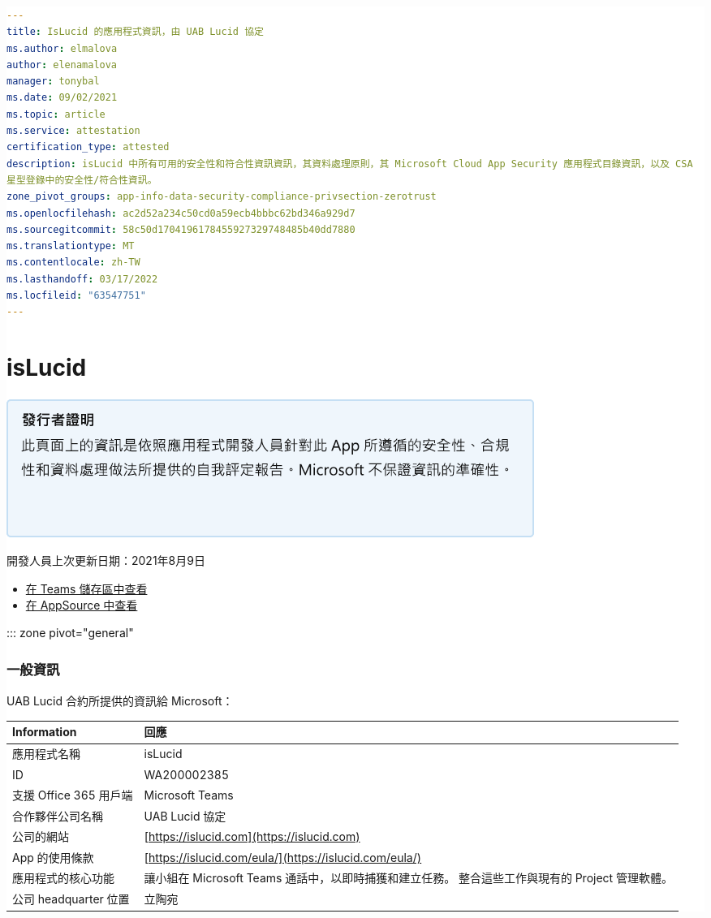 ```yaml
---
title: IsLucid 的應用程式資訊，由 UAB Lucid 協定
ms.author: elmalova
author: elenamalova
manager: tonybal
ms.date: 09/02/2021
ms.topic: article
ms.service: attestation
certification_type: attested
description: isLucid 中所有可用的安全性和符合性資訊資訊，其資料處理原則，其 Microsoft Cloud App Security 應用程式目錄資訊，以及 CSA 星型登錄中的安全性/符合性資訊。
zone_pivot_groups: app-info-data-security-compliance-privsection-zerotrust
ms.openlocfilehash: ac2d52a234c50cd0a59ecb4bbbc62bd346a929d7
ms.sourcegitcommit: 58c50d1704196178455927329748485b40dd7880
ms.translationtype: MT
ms.contentlocale: zh-TW
ms.lasthandoff: 03/17/2022
ms.locfileid: "63547751"
---
```

# <a name="islucid"></a>isLucid

<p></p>
<img alt="Publisher Attestation: The information on this page is based on a self-assessment report provided by the app developer on the security, compliance, and data handling practices followed by this app. Microsoft makes no guarantees regarding the accuracy of the information." src="../media/attested.png" width="650" />
<p>開發人員上次更新日期：2021年8月9日</p>

* <a href="https://teams.microsoft.com/l/app/a5711b63-5e70-4e4e-b040-0d714b64f684" target="_blank">在 Teams 儲存區中查看</a>
* <a href="https://appsource.microsoft.com/product/office/WA200002385" target="_blank">在 AppSource 中查看</a>

::: zone pivot="general"

### <a name="general-information"></a>一般資訊

UAB Lucid 合約所提供的資訊給 Microsoft：

| **Information** | **回應** |
|:----------------|:-------------|
| 應用程式名稱 | isLucid |
| ID | WA200002385 |
| 支援 Office 365 用戶端 | Microsoft Teams |
| 合作夥伴公司名稱 | UAB Lucid 協定 |
| 公司的網站 | [https://islucid.com](https://islucid.com) |
| App 的使用條款 | [https://islucid.com/eula/](https://islucid.com/eula/) |
| 應用程式的核心功能 | 讓小組在 Microsoft Teams 通話中，以即時捕獲和建立任務。 整合這些工作與現有的 Project 管理軟體。 |
| 公司 headquarter 位置 | 立陶宛 |
